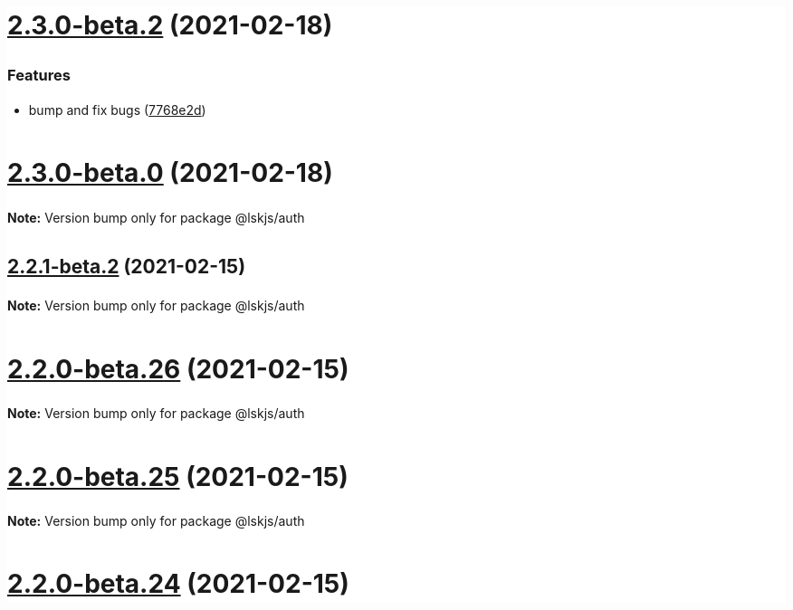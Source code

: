 

# [2.3.0-beta.2](https://github.com/lskjs/lskjs/tree/master/packages/auth/compare/v2.3.0-beta.0...v2.3.0-beta.2) (2021-02-18)


### Features

* bump and fix bugs ([7768e2d](https://github.com/lskjs/lskjs/tree/master/packages/auth/commit/7768e2db33544b9fe998cd1b55aa2c6e9679206d))





# [2.3.0-beta.0](https://github.com/lskjs/lskjs/tree/master/packages/auth/compare/v2.2.1-beta.2...v2.3.0-beta.0) (2021-02-18)

**Note:** Version bump only for package @lskjs/auth





## [2.2.1-beta.2](https://github.com/lskjs/lskjs/tree/master/packages/auth/compare/v2.2.0-beta.26...v2.2.1-beta.2) (2021-02-15)

**Note:** Version bump only for package @lskjs/auth





# [2.2.0-beta.26](https://github.com/lskjs/lskjs/tree/master/packages/auth/compare/v2.2.0-beta.25...v2.2.0-beta.26) (2021-02-15)

**Note:** Version bump only for package @lskjs/auth





# [2.2.0-beta.25](https://github.com/lskjs/lskjs/tree/master/packages/auth/compare/v2.2.0-beta.24...v2.2.0-beta.25) (2021-02-15)

**Note:** Version bump only for package @lskjs/auth





# [2.2.0-beta.24](https://github.com/lskjs/lskjs/tree/master/packages/auth/compare/v2.2.0-beta.23...v2.2.0-beta.24) (2021-02-15)
